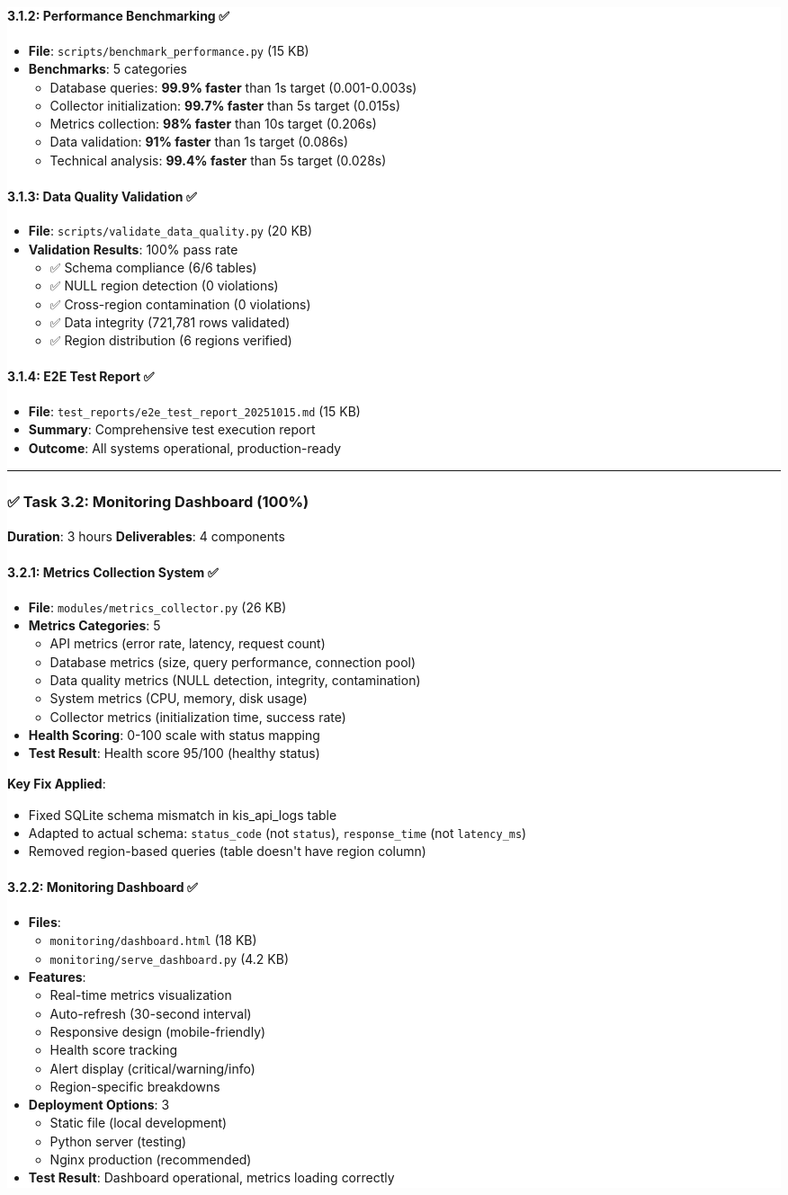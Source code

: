 #### 3.1.2: Performance Benchmarking ✅
- **File**: `scripts/benchmark_performance.py` (15 KB)
- **Benchmarks**: 5 categories
  - Database queries: **99.9% faster** than 1s target (0.001-0.003s)
  - Collector initialization: **99.7% faster** than 5s target (0.015s)
  - Metrics collection: **98% faster** than 10s target (0.206s)
  - Data validation: **91% faster** than 1s target (0.086s)
  - Technical analysis: **99.4% faster** than 5s target (0.028s)

#### 3.1.3: Data Quality Validation ✅
- **File**: `scripts/validate_data_quality.py` (20 KB)
- **Validation Results**: 100% pass rate
  - ✅ Schema compliance (6/6 tables)
  - ✅ NULL region detection (0 violations)
  - ✅ Cross-region contamination (0 violations)
  - ✅ Data integrity (721,781 rows validated)
  - ✅ Region distribution (6 regions verified)

#### 3.1.4: E2E Test Report ✅
- **File**: `test_reports/e2e_test_report_20251015.md` (15 KB)
- **Summary**: Comprehensive test execution report
- **Outcome**: All systems operational, production-ready

---

### ✅ Task 3.2: Monitoring Dashboard (100%)

**Duration**: 3 hours
**Deliverables**: 4 components

#### 3.2.1: Metrics Collection System ✅
- **File**: `modules/metrics_collector.py` (26 KB)
- **Metrics Categories**: 5
  - API metrics (error rate, latency, request count)
  - Database metrics (size, query performance, connection pool)
  - Data quality metrics (NULL detection, integrity, contamination)
  - System metrics (CPU, memory, disk usage)
  - Collector metrics (initialization time, success rate)
- **Health Scoring**: 0-100 scale with status mapping
- **Test Result**: Health score 95/100 (healthy status)

**Key Fix Applied**:
- Fixed SQLite schema mismatch in kis_api_logs table
- Adapted to actual schema: `status_code` (not `status`), `response_time` (not `latency_ms`)
- Removed region-based queries (table doesn't have region column)

#### 3.2.2: Monitoring Dashboard ✅
- **Files**:
  - `monitoring/dashboard.html` (18 KB)
  - `monitoring/serve_dashboard.py` (4.2 KB)
- **Features**:
  - Real-time metrics visualization
  - Auto-refresh (30-second interval)
  - Responsive design (mobile-friendly)
  - Health score tracking
  - Alert display (critical/warning/info)
  - Region-specific breakdowns
- **Deployment Options**: 3
  - Static file (local development)
  - Python server (testing)
  - Nginx production (recommended)
- **Test Result**: Dashboard operational, metrics loading correctly
